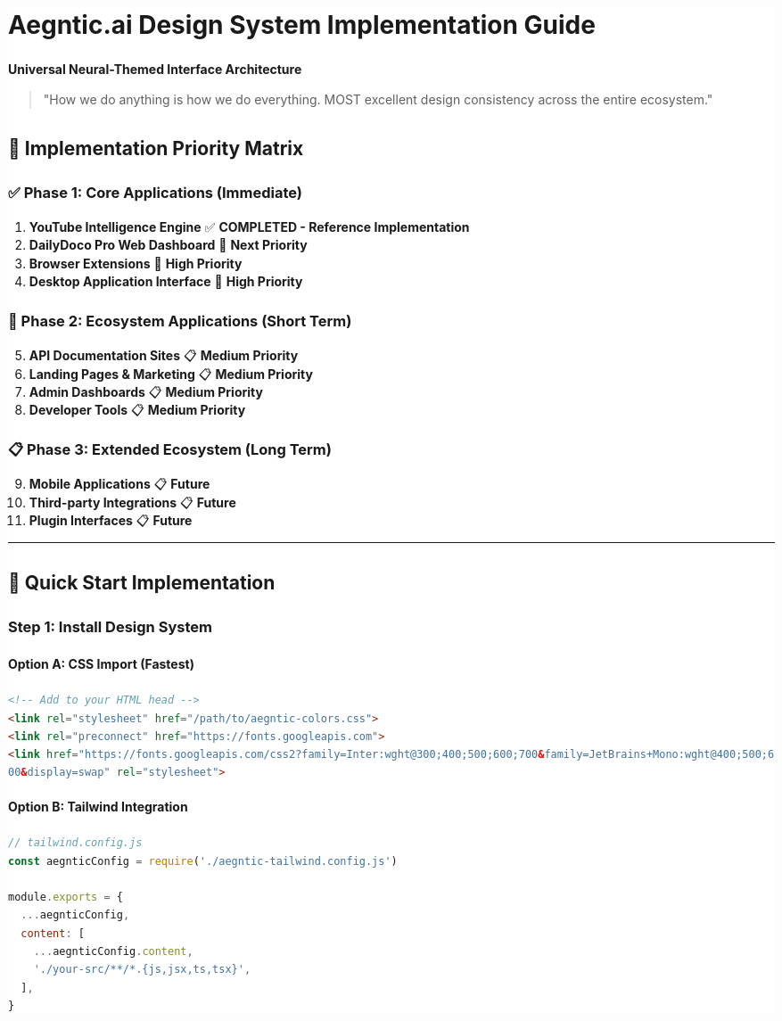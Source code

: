 # Aegntic.ai Design System Implementation Guide

**Universal Neural-Themed Interface Architecture**

> "How we do anything is how we do everything. MOST excellent design consistency across the entire ecosystem."

## 🎯 **Implementation Priority Matrix**

### **✅ Phase 1: Core Applications (Immediate)**
1. **YouTube Intelligence Engine** ✅ **COMPLETED - Reference Implementation**
2. **DailyDoco Pro Web Dashboard** 🔄 **Next Priority**
3. **Browser Extensions** 🔄 **High Priority**
4. **Desktop Application Interface** 🔄 **High Priority**

### **🔄 Phase 2: Ecosystem Applications (Short Term)**
5. **API Documentation Sites** 📋 **Medium Priority**
6. **Landing Pages & Marketing** 📋 **Medium Priority**
7. **Admin Dashboards** 📋 **Medium Priority**
8. **Developer Tools** 📋 **Medium Priority**

### **📋 Phase 3: Extended Ecosystem (Long Term)**
9. **Mobile Applications** 📋 **Future**
10. **Third-party Integrations** 📋 **Future**
11. **Plugin Interfaces** 📋 **Future**

---

## 🚀 **Quick Start Implementation**

### **Step 1: Install Design System**

#### **Option A: CSS Import (Fastest)**
```html
<!-- Add to your HTML head -->
<link rel="stylesheet" href="/path/to/aegntic-colors.css">
<link rel="preconnect" href="https://fonts.googleapis.com">
<link href="https://fonts.googleapis.com/css2?family=Inter:wght@300;400;500;600;700&family=JetBrains+Mono:wght@400;500;600&display=swap" rel="stylesheet">
```

#### **Option B: Tailwind Integration**
```javascript
// tailwind.config.js
const aegnticConfig = require('./aegntic-tailwind.config.js')

module.exports = {
  ...aegnticConfig,
  content: [
    ...aegnticConfig.content,
    './your-src/**/*.{js,jsx,ts,tsx}',
  ],
}
```
